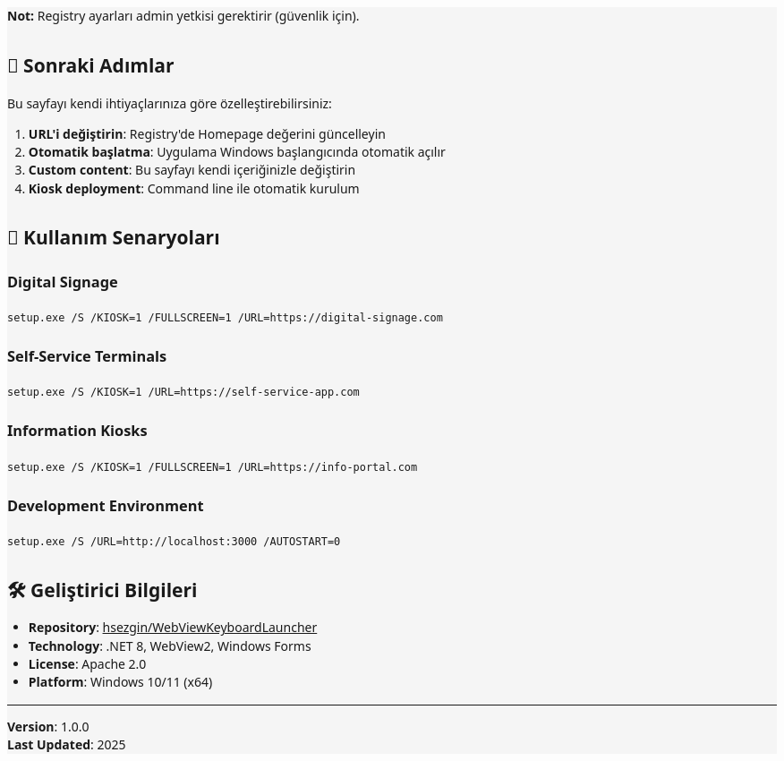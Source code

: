 **Not:** Registry ayarları admin yetkisi gerektirir (güvenlik için).

## 📝 Sonraki Adımlar

Bu sayfayı kendi ihtiyaçlarınıza göre özelleştirebilirsiniz:

1. **URL'i değiştirin**: Registry'de Homepage değerini güncelleyin
2. **Otomatik başlatma**: Uygulama Windows başlangıcında otomatik açılır
3. **Custom content**: Bu sayfayı kendi içeriğinizle değiştirin
4. **Kiosk deployment**: Command line ile otomatik kurulum

## 🏢 Kullanım Senaryoları

### **Digital Signage**
```bash
setup.exe /S /KIOSK=1 /FULLSCREEN=1 /URL=https://digital-signage.com
```

### **Self-Service Terminals**
```bash
setup.exe /S /KIOSK=1 /URL=https://self-service-app.com
```

### **Information Kiosks**
```bash
setup.exe /S /KIOSK=1 /FULLSCREEN=1 /URL=https://info-portal.com
```

### **Development Environment**
```bash
setup.exe /S /URL=http://localhost:3000 /AUTOSTART=0
```

## 🛠️ Geliştirici Bilgileri

- **Repository**: [hsezgin/WebViewKeyboardLauncher](https://github.com/hsezgin/WebViewKeyboardLauncher)
- **Technology**: .NET 8, WebView2, Windows Forms
- **License**: Apache 2.0
- **Platform**: Windows 10/11 (x64)

---

**Version**: 1.0.0  
**Last Updated**: 2025

<style>
body {
    font-family: 'Segoe UI', Tahoma, Geneva, Verdana, sans-serif;
    max-width: 800px;
    margin: 0 auto;
    padding: 20px;
    background: #f5f5f5;
}
